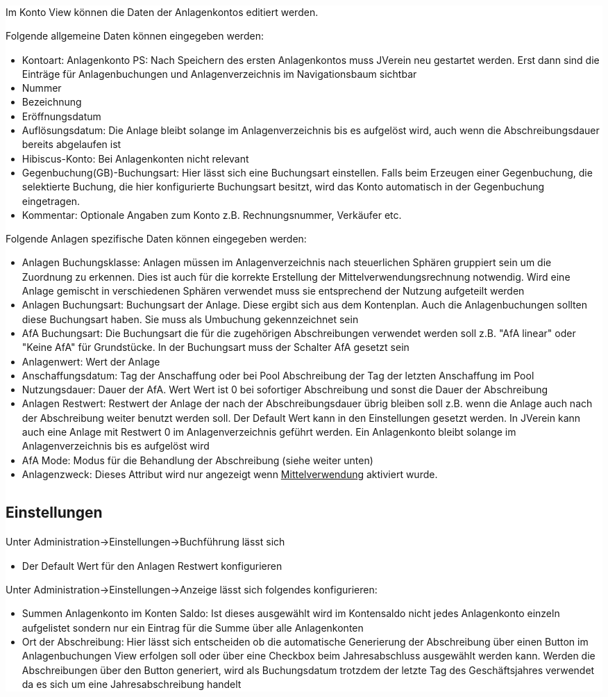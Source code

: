 Im Konto View können die Daten der Anlagenkontos editiert werden.

Folgende allgemeine Daten können eingegeben werden:
* Kontoart:  Anlagenkonto
PS: Nach Speichern des ersten Anlagenkontos muss JVerein neu gestartet werden. Erst dann sind die Einträge für Anlagenbuchungen und Anlagenverzeichnis im Navigationsbaum sichtbar
* Nummer
* Bezeichnung
* Eröffnungsdatum
* Auflösungsdatum: Die Anlage bleibt solange im Anlagenverzeichnis bis es aufgelöst wird, auch wenn die Abschreibungsdauer bereits abgelaufen ist
* Hibiscus-Konto: Bei Anlagenkonten nicht relevant
* Gegenbuchung(GB)-Buchungsart: Hier lässt sich eine Buchungsart einstellen. Falls beim Erzeugen einer Gegenbuchung, die selektierte Buchung, die hier konfigurierte Buchungsart besitzt, wird das Konto automatisch in der Gegenbuchung eingetragen. 
* Kommentar: Optionale Angaben zum Konto z.B. Rechnungsnummer, Verkäufer etc.

Folgende Anlagen spezifische Daten können eingegeben werden:
* Anlagen Buchungsklasse: Anlagen müssen im Anlagenverzeichnis nach steuerlichen Sphären gruppiert sein um die Zuordnung zu erkennen. Dies ist auch für die korrekte Erstellung der Mittelverwendungsrechnung notwendig. Wird eine Anlage gemischt in verschiedenen Sphären verwendet muss sie entsprechend der Nutzung aufgeteilt werden
*  Anlagen Buchungsart: Buchungsart der Anlage. Diese ergibt sich aus dem Kontenplan. Auch die Anlagenbuchungen sollten diese Buchungsart haben. Sie muss als Umbuchung gekennzeichnet sein
*  AfA Buchungsart: Die Buchungsart die für die zugehörigen Abschreibungen verwendet werden soll z.B. "AfA linear" oder "Keine AfA" für Grundstücke. In der Buchungsart muss der Schalter AfA gesetzt sein
*  Anlagenwert: Wert der Anlage
*  Anschaffungsdatum: Tag der Anschaffung oder bei Pool Abschreibung der Tag der letzten Anschaffung im Pool
*  Nutzungsdauer: Dauer der AfA. Wert Wert ist 0 bei sofortiger Abschreibung und sonst die Dauer der Abschreibung
*  Anlagen Restwert: Restwert der Anlage der nach der Abschreibungsdauer übrig bleiben soll z.B. wenn die Anlage auch nach der Abschreibung weiter benutzt werden soll. Der Default Wert kann in den Einstellungen gesetzt werden. In JVerein kann auch eine Anlage mit Restwert 0 im Anlagenverzeichnis geführt werden. Ein Anlagenkonto bleibt solange im Anlagenverzeichnis bis es aufgelöst wird
*  AfA Mode: Modus für die Behandlung der Abschreibung (siehe weiter unten)
*  Anlagenzweck: Dieses Attribut wird nur angezeigt wenn [Mittelverwendung](mittelverwendung.md) aktiviert wurde.

## Einstellungen

Unter Administration->Einstellungen->Buchführung lässt sich 
* Der Default Wert für den Anlagen Restwert konfigurieren

Unter Administration->Einstellungen->Anzeige lässt sich folgendes konfigurieren:
* Summen Anlagenkonto im Konten Saldo: Ist dieses ausgewählt wird im Kontensaldo nicht jedes Anlagenkonto einzeln aufgelistet sondern nur ein Eintrag für die Summe über alle Anlagenkonten
* Ort der Abschreibung: Hier lässt sich entscheiden ob die automatische Generierung der Abschreibung über einen Button im Anlagenbuchungen View erfolgen soll oder über eine Checkbox beim Jahresabschluss ausgewählt werden kann. Werden die Abschreibungen über den Button generiert, wird als Buchungsdatum trotzdem der letzte Tag des Geschäftsjahres verwendet da es sich um eine Jahresabschreibung handelt
